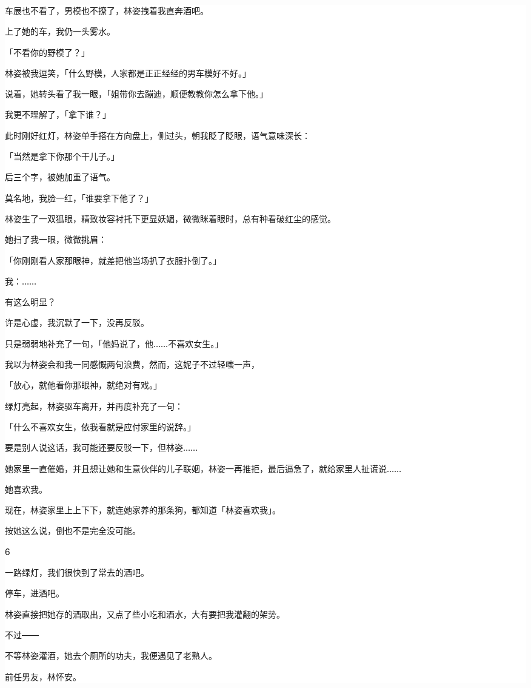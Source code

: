 车展也不看了，男模也不撩了，林姿拽着我直奔酒吧。

上了她的车，我仍一头雾水。

「不看你的野模了？」

林姿被我逗笑，「什么野模，人家都是正正经经的男车模好不好。」

说着，她转头看了我一眼，「姐带你去蹦迪，顺便教教你怎么拿下他。」

我更不理解了，「拿下谁？」

此时刚好红灯，林姿单手搭在方向盘上，侧过头，朝我眨了眨眼，语气意味深长：

「当然是拿下你那个干儿子。」

后三个字，被她加重了语气。

莫名地，我脸一红，「谁要拿下他了？」

林姿生了一双狐眼，精致妆容衬托下更显妖媚，微微眯着眼时，总有种看破红尘的感觉。

她扫了我一眼，微微挑眉：

「你刚刚看人家那眼神，就差把他当场扒了衣服扑倒了。」

我：……

有这么明显？

许是心虚，我沉默了一下，没再反驳。

只是弱弱地补充了一句，「他妈说了，他……不喜欢女生。」

我以为林姿会和我一同感慨两句浪费，然而，这妮子不过轻嗤一声，

「放心，就他看你那眼神，就绝对有戏。」

绿灯亮起，林姿驱车离开，并再度补充了一句：

「什么不喜欢女生，依我看就是应付家里的说辞。」

要是别人说这话，我可能还要反驳一下，但林姿……

她家里一直催婚，并且想让她和生意伙伴的儿子联姻，林姿一再推拒，最后逼急了，就给家里人扯谎说……

她喜欢我。

现在，林姿家里上上下下，就连她家养的那条狗，都知道「林姿喜欢我」。

按她这么说，倒也不是完全没可能。

6

一路绿灯，我们很快到了常去的酒吧。

停车，进酒吧。

林姿直接把她存的酒取出，又点了些小吃和酒水，大有要把我灌翻的架势。

不过——

不等林姿灌酒，她去个厕所的功夫，我便遇见了老熟人。

前任男友，林怀安。
